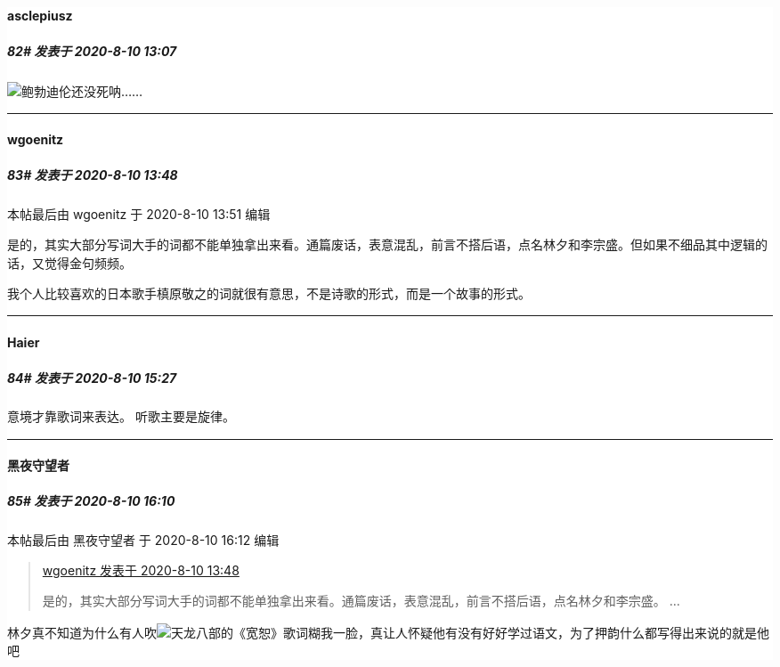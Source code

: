 ####  asclepiusz  
##### 82#       发表于 2020-8-10 13:07



<img src="https://static.saraba1st.com/image/smiley/face2017/037.png" referrerpolicy="no-referrer">鲍勃迪伦还没死呐……







*****

####  wgoenitz  
##### 83#       发表于 2020-8-10 13:48



 本帖最后由 wgoenitz 于 2020-8-10 13:51 编辑 

是的，其实大部分写词大手的词都不能单独拿出来看。通篇废话，表意混乱，前言不搭后语，点名林夕和李宗盛。但如果不细品其中逻辑的话，又觉得金句频频。


我个人比较喜欢的日本歌手槙原敬之的词就很有意思，不是诗歌的形式，而是一个故事的形式。








*****

####  Haier  
##### 84#       发表于 2020-8-10 15:27




意境才靠歌词来表达。 听歌主要是旋律。







*****

####  黑夜守望者  
##### 85#       发表于 2020-8-10 16:10



 本帖最后由 黑夜守望者 于 2020-8-10 16:12 编辑 
<blockquote><a href="httphttps://bbs.saraba1st.com/2b/forum.php?mod=redirect&amp;goto=findpost&amp;pid=48380251&amp;ptid=1953878" target="_blank">wgoenitz 发表于 2020-8-10 13:48</a>

是的，其实大部分写词大手的词都不能单独拿出来看。通篇废话，表意混乱，前言不搭后语，点名林夕和李宗盛。 ...</blockquote>
林夕真不知道为什么有人吹<img src="https://static.saraba1st.com/image/smiley/face2017/001.png" referrerpolicy="no-referrer">天龙八部的《宽恕》歌词糊我一脸，真让人怀疑他有没有好好学过语文，为了押韵什么都写得出来说的就是他吧



